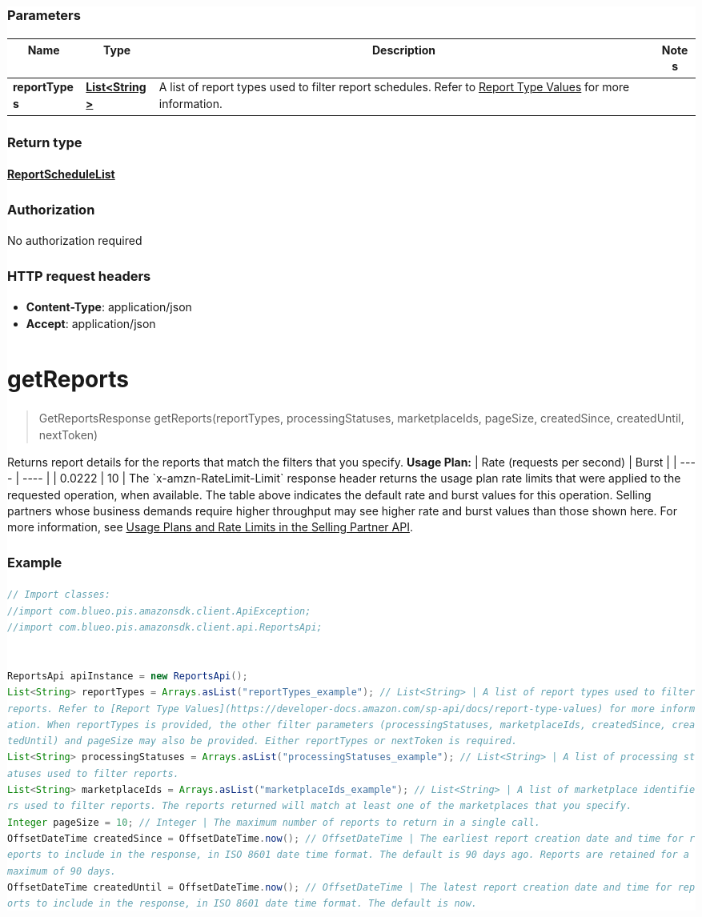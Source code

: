 ### Parameters

Name | Type | Description  | Notes
------------- | ------------- | ------------- | -------------
 **reportTypes** | [**List&lt;String&gt;**](String.md)| A list of report types used to filter report schedules. Refer to [Report Type Values](https://developer-docs.amazon.com/sp-api/docs/report-type-values) for more information. |

### Return type

[**ReportScheduleList**](ReportScheduleList.md)

### Authorization

No authorization required

### HTTP request headers

 - **Content-Type**: application/json
 - **Accept**: application/json

<a name="getReports"></a>
# **getReports**
> GetReportsResponse getReports(reportTypes, processingStatuses, marketplaceIds, pageSize, createdSince, createdUntil, nextToken)



Returns report details for the reports that match the filters that you specify.  **Usage Plan:**  | Rate (requests per second) | Burst | | ---- | ---- | | 0.0222 | 10 |  The &#x60;x-amzn-RateLimit-Limit&#x60; response header returns the usage plan rate limits that were applied to the requested operation, when available. The table above indicates the default rate and burst values for this operation. Selling partners whose business demands require higher throughput may see higher rate and burst values than those shown here. For more information, see [Usage Plans and Rate Limits in the Selling Partner API](https://developer-docs.amazon.com/sp-api/docs/usage-plans-and-rate-limits-in-the-sp-api).

### Example
```java
// Import classes:
//import com.blueo.pis.amazonsdk.client.ApiException;
//import com.blueo.pis.amazonsdk.client.api.ReportsApi;


ReportsApi apiInstance = new ReportsApi();
List<String> reportTypes = Arrays.asList("reportTypes_example"); // List<String> | A list of report types used to filter reports. Refer to [Report Type Values](https://developer-docs.amazon.com/sp-api/docs/report-type-values) for more information. When reportTypes is provided, the other filter parameters (processingStatuses, marketplaceIds, createdSince, createdUntil) and pageSize may also be provided. Either reportTypes or nextToken is required.
List<String> processingStatuses = Arrays.asList("processingStatuses_example"); // List<String> | A list of processing statuses used to filter reports.
List<String> marketplaceIds = Arrays.asList("marketplaceIds_example"); // List<String> | A list of marketplace identifiers used to filter reports. The reports returned will match at least one of the marketplaces that you specify.
Integer pageSize = 10; // Integer | The maximum number of reports to return in a single call.
OffsetDateTime createdSince = OffsetDateTime.now(); // OffsetDateTime | The earliest report creation date and time for reports to include in the response, in ISO 8601 date time format. The default is 90 days ago. Reports are retained for a maximum of 90 days.
OffsetDateTime createdUntil = OffsetDateTime.now(); // OffsetDateTime | The latest report creation date and time for reports to include in the response, in ISO 8601 date time format. The default is now.
```